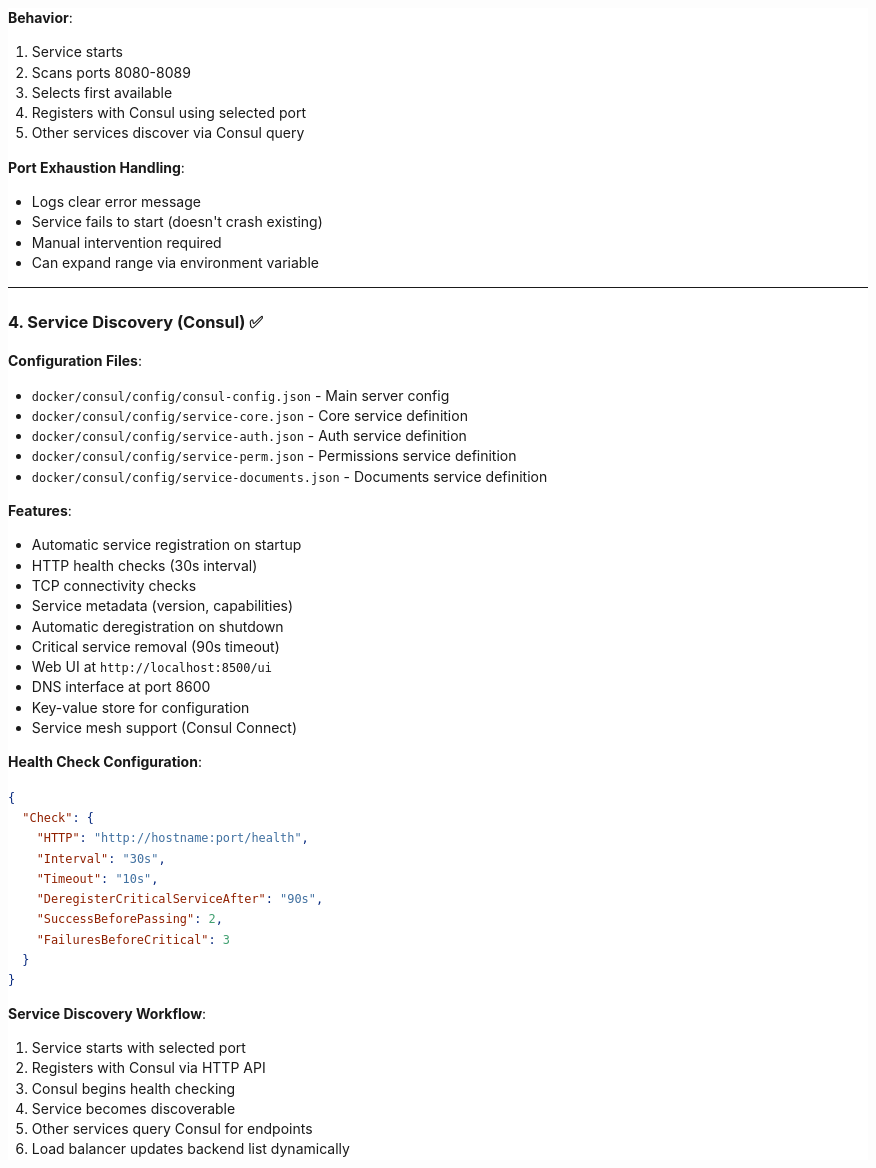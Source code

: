 **Behavior**:
1. Service starts
2. Scans ports 8080-8089
3. Selects first available
4. Registers with Consul using selected port
5. Other services discover via Consul query

**Port Exhaustion Handling**:
- Logs clear error message
- Service fails to start (doesn't crash existing)
- Manual intervention required
- Can expand range via environment variable

---

### 4. Service Discovery (Consul) ✅

**Configuration Files**:
- `docker/consul/config/consul-config.json` - Main server config
- `docker/consul/config/service-core.json` - Core service definition
- `docker/consul/config/service-auth.json` - Auth service definition
- `docker/consul/config/service-perm.json` - Permissions service definition
- `docker/consul/config/service-documents.json` - Documents service definition

**Features**:
- Automatic service registration on startup
- HTTP health checks (30s interval)
- TCP connectivity checks
- Service metadata (version, capabilities)
- Automatic deregistration on shutdown
- Critical service removal (90s timeout)
- Web UI at `http://localhost:8500/ui`
- DNS interface at port 8600
- Key-value store for configuration
- Service mesh support (Consul Connect)

**Health Check Configuration**:
```json
{
  "Check": {
    "HTTP": "http://hostname:port/health",
    "Interval": "30s",
    "Timeout": "10s",
    "DeregisterCriticalServiceAfter": "90s",
    "SuccessBeforePassing": 2,
    "FailuresBeforeCritical": 3
  }
}
```

**Service Discovery Workflow**:
1. Service starts with selected port
2. Registers with Consul via HTTP API
3. Consul begins health checking
4. Service becomes discoverable
5. Other services query Consul for endpoints
6. Load balancer updates backend list dynamically
